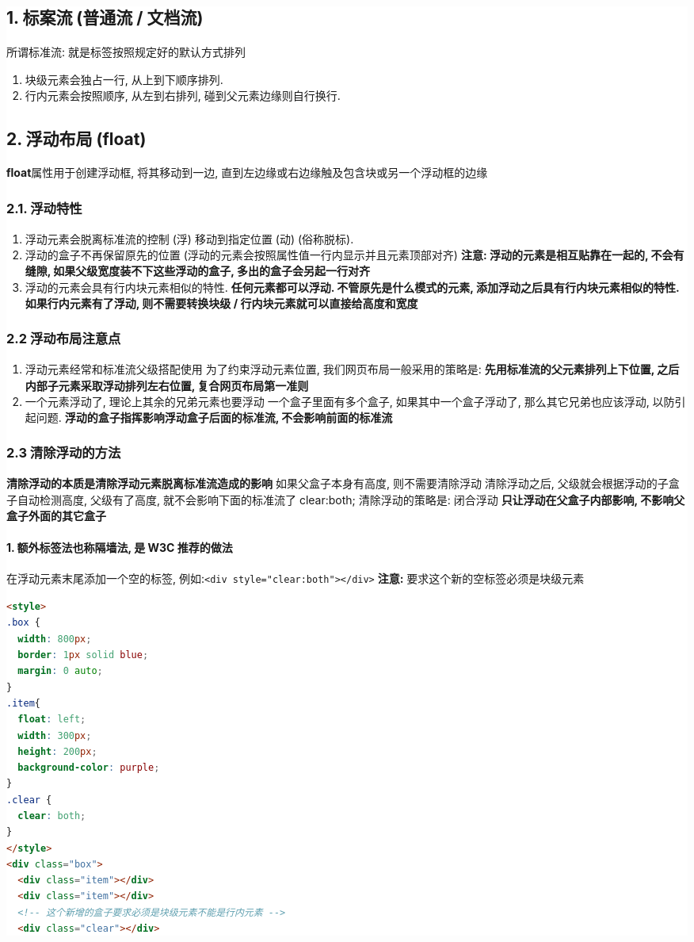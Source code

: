 ## 1. 标案流 (普通流 / 文档流)

所谓标准流: 就是标签按照规定好的默认方式排列

1. 块级元素会独占一行, 从上到下顺序排列.
2. 行内元素会按照顺序, 从左到右排列, 碰到父元素边缘则自行换行.

## 2. 浮动布局 (float)

**float**属性用于创建浮动框, 将其移动到一边, 直到左边缘或右边缘触及包含块或另一个浮动框的边缘

### 2.1. 浮动特性

1. 浮动元素会脱离标准流的控制 (浮) 移动到指定位置 (动) (俗称脱标).
2. 浮动的盒子不再保留原先的位置 (浮动的元素会按照属性值一行内显示并且元素顶部对齐)
**注意: 浮动的元素是相互贴靠在一起的, 不会有缝隙, 如果父级宽度装不下这些浮动的盒子, 多出的盒子会另起一行对齐**
3. 浮动的元素会具有行内块元素相似的特性.
**任何元素都可以浮动. 不管原先是什么模式的元素, 添加浮动之后具有行内块元素相似的特性.**
**如果行内元素有了浮动, 则不需要转换块级 / 行内块元素就可以直接给高度和宽度**

### 2.2 浮动布局注意点

1. 浮动元素经常和标准流父级搭配使用
为了约束浮动元素位置, 我们网页布局一般采用的策略是:
**先用标准流的父元素排列上下位置, 之后内部子元素采取浮动排列左右位置, 复合网页布局第一准则**
2. 一个元素浮动了, 理论上其余的兄弟元素也要浮动
一个盒子里面有多个盒子, 如果其中一个盒子浮动了, 那么其它兄弟也应该浮动, 以防引起问题.
**浮动的盒子指挥影响浮动盒子后面的标准流, 不会影响前面的标准流**

### 2.3 清除浮动的方法

**清除浮动的本质是清除浮动元素脱离标准流造成的影响**
如果父盒子本身有高度, 则不需要清除浮动
清除浮动之后, 父级就会根据浮动的子盒子自动检测高度, 父级有了高度, 就不会影响下面的标准流了
clear:both;
清除浮动的策略是: 闭合浮动
**只让浮动在父盒子内部影响, 不影响父盒子外面的其它盒子**

#### 1. 额外标签法也称隔墙法, 是 W3C 推荐的做法

在浮动元素末尾添加一个空的标签, 例如:`<div style="clear:both"></div>`
**注意:** 要求这个新的空标签必须是块级元素

```html
<style>
.box {
  width: 800px;
  border: 1px solid blue;
  margin: 0 auto;
}
.item{
  float: left;
  width: 300px;
  height: 200px;
  background-color: purple;
}
.clear {
  clear: both;
}
</style>
<div class="box">
  <div class="item"></div>
  <div class="item"></div>
  <!-- 这个新增的盒子要求必须是块级元素不能是行内元素 -->
  <div class="clear"></div>
```